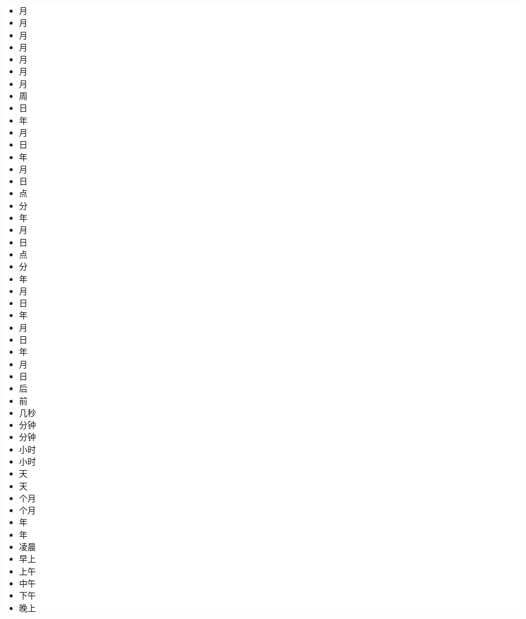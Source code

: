 - 月
- 月
- 月
- 月
- 月
- 月
- 月
- 周
- 日
- 年
- 月
- 日
- 年
- 月
- 日
- 点
- 分
- 年
- 月
- 日
- 点
- 分
- 年
- 月
- 日
- 年
- 月
- 日
- 年
- 月
- 日
- 后
- 前
- 几秒
- 分钟
- 分钟
- 小时
- 小时
- 天
- 天
- 个月
- 个月
- 年
- 年
- 凌晨
- 早上
- 上午
- 中午
- 下午
- 晚上
